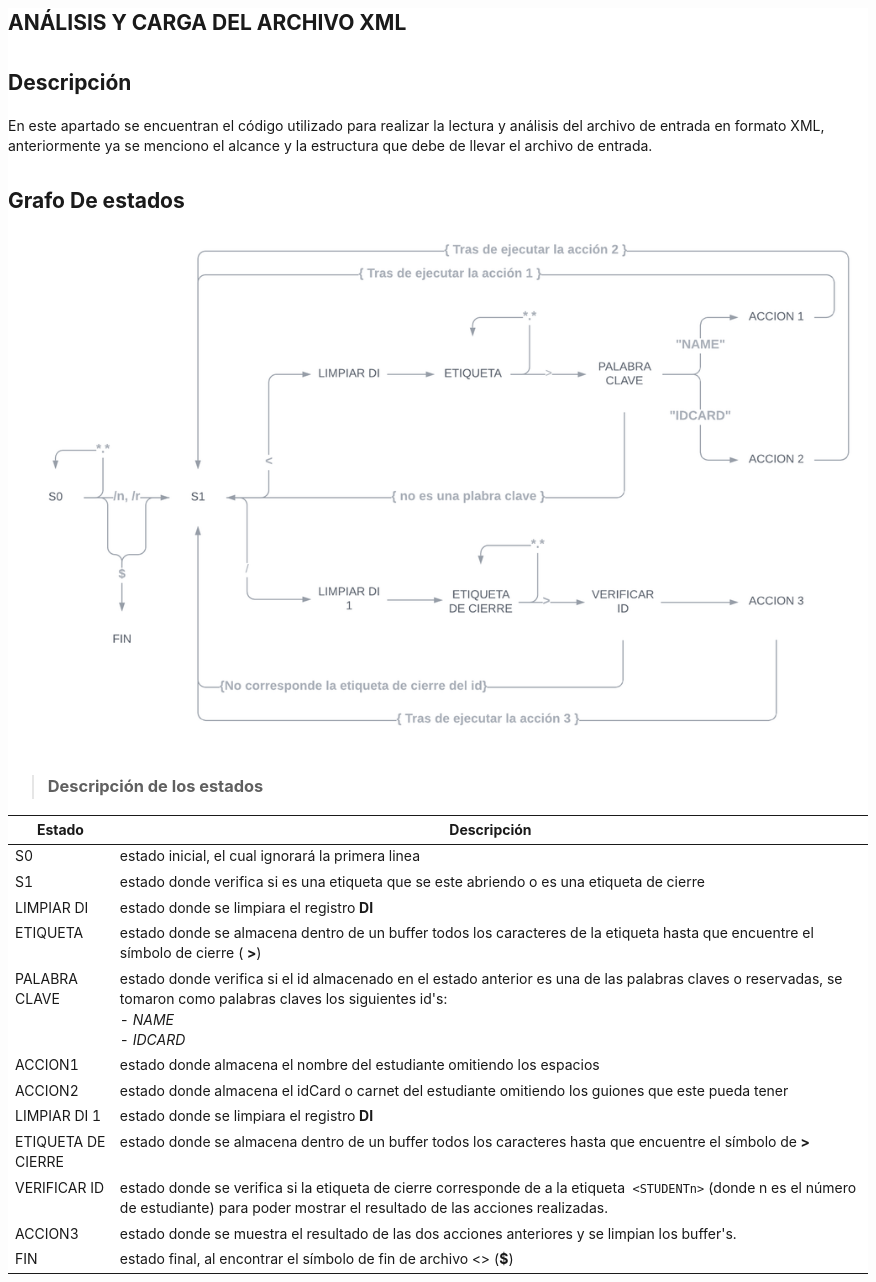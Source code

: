 ## ANÁLISIS Y CARGA DEL ARCHIVO XML

## Descripción

En este apartado se encuentran el código utilizado para realizar la lectura y análisis del archivo de entrada en formato XML, anteriormente ya se menciono el alcance y la estructura que debe de llevar el archivo de entrada.

## Grafo De estados

![](./assets/diagram.png)

> ### Descripción de los estados

| Estado             | Descripción                                                                                                                                                                                    |
| ------------------ | ---------------------------------------------------------------------------------------------------------------------------------------------------------------------------------------------- |
| S0                 | estado inicial, el cual ignorará la primera linea                                                                                                                                              |
| S1                 | estado donde verifica si es una etiqueta que se este abriendo o es una etiqueta de cierre                                                                                                      |
| LIMPIAR DI         | estado donde se limpiara el registro **DI**                                                                                                                                                    |
| ETIQUETA           | estado donde se almacena dentro de un buffer todos los caracteres de la etiqueta hasta que encuentre el símbolo de cierre ( **>**)                                                             |
| PALABRA CLAVE      | estado donde verifica si el id almacenado en el estado anterior es una de las palabras claves o reservadas, se tomaron como palabras claves los siguientes id's:  <br/>- *NAME*<br/>- *IDCARD* |
| ACCION1            | estado donde almacena el nombre del estudiante omitiendo los espacios                                                                                                                          |
| ACCION2            | estado donde almacena el idCard o carnet del estudiante omitiendo los guiones que este pueda tener                                                                                             |
| LIMPIAR DI 1       | estado donde se limpiara el registro **DI**                                                                                                                                                    |
| ETIQUETA DE CIERRE | estado donde se almacena dentro de un buffer todos los caracteres hasta que encuentre el símbolo de **>**                                                                                      |
| VERIFICAR ID       | estado donde se verifica si la etiqueta de cierre corresponde de a la etiqueta  `<STUDENTn>` (donde n es el número de estudiante) para poder mostrar el resultado de las acciones realizadas.  |
| ACCION3            | estado donde se muestra el resultado de las dos acciones anteriores y se limpian los buffer's.                                                                                                 |
| FIN                | estado final, al encontrar el símbolo de fin de archivo <<EOF>> (**$**)                                                                                                                        |
